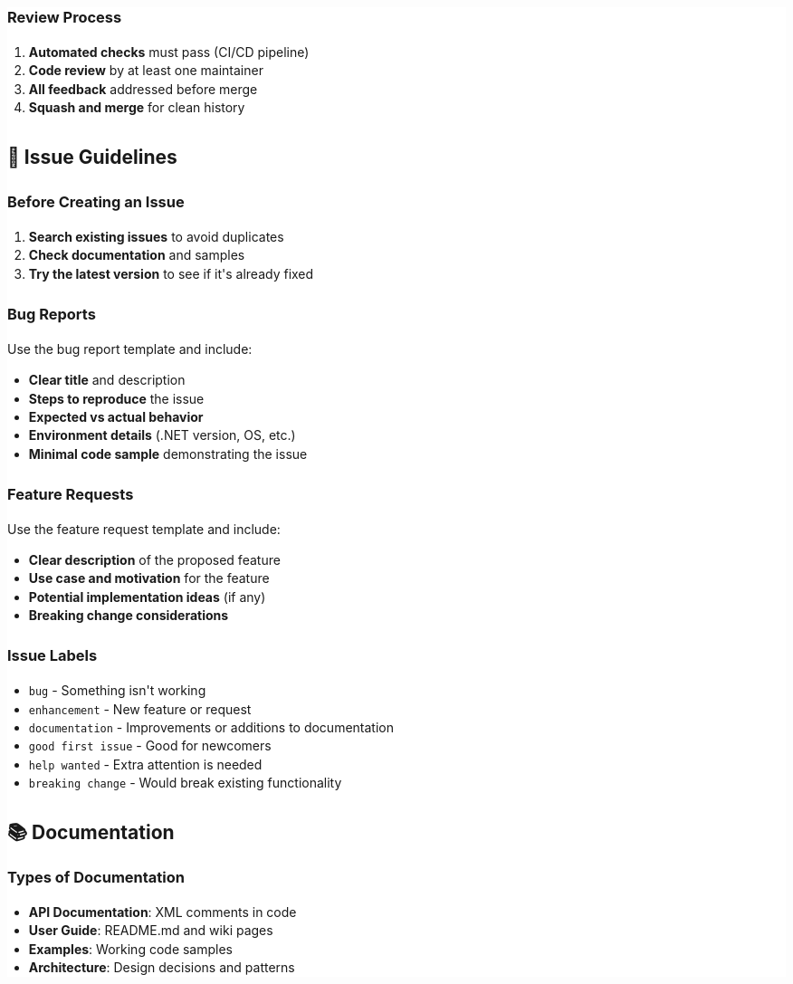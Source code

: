 ### Review Process

1. **Automated checks** must pass (CI/CD pipeline)
2. **Code review** by at least one maintainer
3. **All feedback** addressed before merge
4. **Squash and merge** for clean history

## 🐛 Issue Guidelines

### Before Creating an Issue

1. **Search existing issues** to avoid duplicates
2. **Check documentation** and samples
3. **Try the latest version** to see if it's already fixed

### Bug Reports

Use the bug report template and include:

- **Clear title** and description
- **Steps to reproduce** the issue
- **Expected vs actual behavior**
- **Environment details** (.NET version, OS, etc.)
- **Minimal code sample** demonstrating the issue

### Feature Requests

Use the feature request template and include:

- **Clear description** of the proposed feature
- **Use case and motivation** for the feature
- **Potential implementation ideas** (if any)
- **Breaking change considerations**

### Issue Labels

- `bug` - Something isn't working
- `enhancement` - New feature or request
- `documentation` - Improvements or additions to documentation
- `good first issue` - Good for newcomers
- `help wanted` - Extra attention is needed
- `breaking change` - Would break existing functionality

## 📚 Documentation

### Types of Documentation

- **API Documentation**: XML comments in code
- **User Guide**: README.md and wiki pages
- **Examples**: Working code samples
- **Architecture**: Design decisions and patterns
